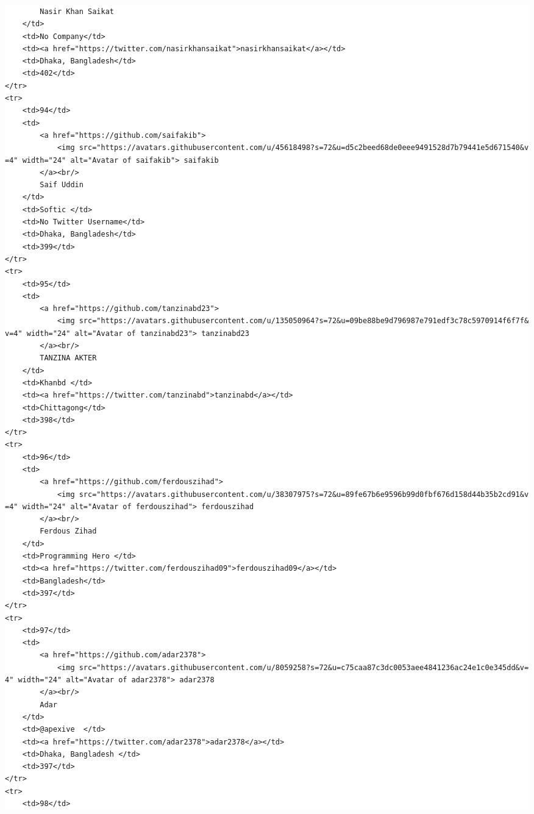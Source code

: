			Nasir Khan Saikat
		</td>
		<td>No Company</td>
		<td><a href="https://twitter.com/nasirkhansaikat">nasirkhansaikat</a></td>
		<td>Dhaka, Bangladesh</td>
		<td>402</td>
	</tr>
	<tr>
		<td>94</td>
		<td>
			<a href="https://github.com/saifakib">
				<img src="https://avatars.githubusercontent.com/u/45618498?s=72&u=d5c2beed68de0eee9491528d7b79441e5d671540&v=4" width="24" alt="Avatar of saifakib"> saifakib
			</a><br/>
			Saif Uddin
		</td>
		<td>Softic </td>
		<td>No Twitter Username</td>
		<td>Dhaka, Bangladesh</td>
		<td>399</td>
	</tr>
	<tr>
		<td>95</td>
		<td>
			<a href="https://github.com/tanzinabd23">
				<img src="https://avatars.githubusercontent.com/u/135050964?s=72&u=09be88be9d796987e791edf3c78c5970914f6f7f&v=4" width="24" alt="Avatar of tanzinabd23"> tanzinabd23
			</a><br/>
			TANZINA AKTER
		</td>
		<td>Khanbd </td>
		<td><a href="https://twitter.com/tanzinabd">tanzinabd</a></td>
		<td>Chittagong</td>
		<td>398</td>
	</tr>
	<tr>
		<td>96</td>
		<td>
			<a href="https://github.com/ferdouszihad">
				<img src="https://avatars.githubusercontent.com/u/38307975?s=72&u=89fe67b6e9596b99d0fbf676d158d44b35b2cd91&v=4" width="24" alt="Avatar of ferdouszihad"> ferdouszihad
			</a><br/>
			Ferdous Zihad
		</td>
		<td>Programming Hero </td>
		<td><a href="https://twitter.com/ferdouszihad09">ferdouszihad09</a></td>
		<td>Bangladesh</td>
		<td>397</td>
	</tr>
	<tr>
		<td>97</td>
		<td>
			<a href="https://github.com/adar2378">
				<img src="https://avatars.githubusercontent.com/u/8059258?s=72&u=c75caa87c3dc0053aee4841236ac24e1c0e345dd&v=4" width="24" alt="Avatar of adar2378"> adar2378
			</a><br/>
			Adar
		</td>
		<td>@apexive  </td>
		<td><a href="https://twitter.com/adar2378">adar2378</a></td>
		<td>Dhaka, Bangladesh </td>
		<td>397</td>
	</tr>
	<tr>
		<td>98</td>